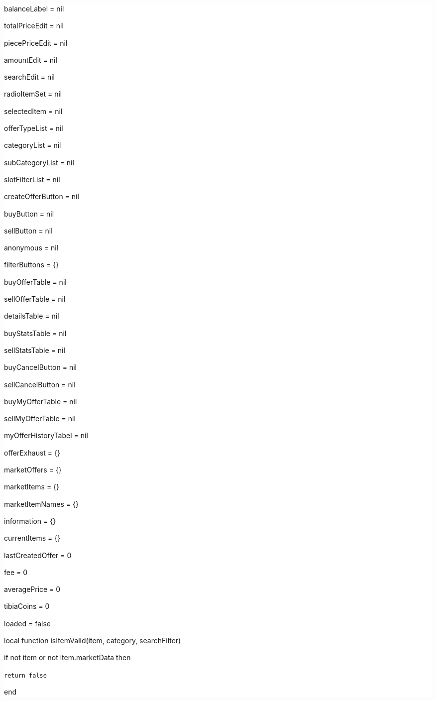 
balanceLabel = nil

totalPriceEdit = nil

piecePriceEdit = nil

amountEdit = nil

searchEdit = nil

radioItemSet = nil

selectedItem = nil

offerTypeList = nil

categoryList = nil

subCategoryList = nil

slotFilterList = nil

createOfferButton = nil

buyButton = nil

sellButton = nil

anonymous = nil

filterButtons = {}

buyOfferTable = nil

sellOfferTable = nil

detailsTable = nil

buyStatsTable = nil

sellStatsTable = nil

buyCancelButton = nil

sellCancelButton = nil

buyMyOfferTable = nil

sellMyOfferTable = nil

myOfferHistoryTabel = nil

offerExhaust = {}

marketOffers = {}

marketItems = {}

marketItemNames = {}

information = {}

currentItems = {}

lastCreatedOffer = 0

fee = 0

averagePrice = 0

tibiaCoins = 0

loaded = false

local function isItemValid(item, category, searchFilter)

  if not item or not item.marketData then

    return false

  end